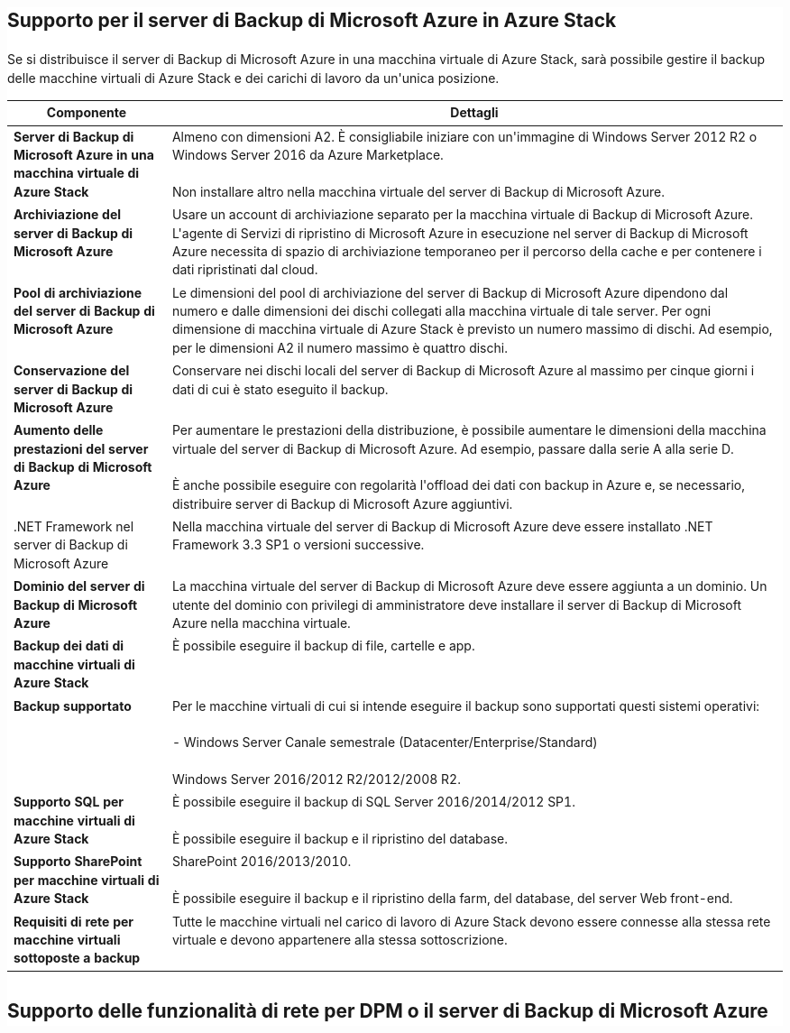 


## <a name="mabs-support-on-azure-stack"></a>Supporto per il server di Backup di Microsoft Azure in Azure Stack

Se si distribuisce il server di Backup di Microsoft Azure in una macchina virtuale di Azure Stack, sarà possibile gestire il backup delle macchine virtuali di Azure Stack e dei carichi di lavoro da un'unica posizione.

**Componente** | **Dettagli**
--- | --- 
**Server di Backup di Microsoft Azure in una macchina virtuale di Azure Stack** | Almeno con dimensioni A2. È consigliabile iniziare con un'immagine di Windows Server 2012 R2 o Windows Server 2016 da Azure Marketplace.<br/><br/> Non installare altro nella macchina virtuale del server di Backup di Microsoft Azure.
**Archiviazione del server di Backup di Microsoft Azure** | Usare un account di archiviazione separato per la macchina virtuale di Backup di Microsoft Azure. L'agente di Servizi di ripristino di Microsoft Azure in esecuzione nel server di Backup di Microsoft Azure necessita di spazio di archiviazione temporaneo per il percorso della cache e per contenere i dati ripristinati dal cloud.
**Pool di archiviazione del server di Backup di Microsoft Azure** | Le dimensioni del pool di archiviazione del server di Backup di Microsoft Azure dipendono dal numero e dalle dimensioni dei dischi collegati alla macchina virtuale di tale server. Per ogni dimensione di macchina virtuale di Azure Stack è previsto un numero massimo di dischi. Ad esempio, per le dimensioni A2 il numero massimo è quattro dischi.
**Conservazione del server di Backup di Microsoft Azure** | Conservare nei dischi locali del server di Backup di Microsoft Azure al massimo per cinque giorni i dati di cui è stato eseguito il backup.
**Aumento delle prestazioni del server di Backup di Microsoft Azure** | Per aumentare le prestazioni della distribuzione, è possibile aumentare le dimensioni della macchina virtuale del server di Backup di Microsoft Azure. Ad esempio, passare dalla serie A alla serie D.<br/><br/> È anche possibile eseguire con regolarità l'offload dei dati con backup in Azure e, se necessario, distribuire server di Backup di Microsoft Azure aggiuntivi.
.NET Framework nel server di Backup di Microsoft Azure | Nella macchina virtuale del server di Backup di Microsoft Azure deve essere installato .NET Framework 3.3 SP1 o versioni successive.
**Dominio del server di Backup di Microsoft Azure** | La macchina virtuale del server di Backup di Microsoft Azure deve essere aggiunta a un dominio. Un utente del dominio con privilegi di amministratore deve installare il server di Backup di Microsoft Azure nella macchina virtuale.
**Backup dei dati di macchine virtuali di Azure Stack** | È possibile eseguire il backup di file, cartelle e app.
**Backup supportato** | Per le macchine virtuali di cui si intende eseguire il backup sono supportati questi sistemi operativi:<br/><br/> - Windows Server Canale semestrale (Datacenter/Enterprise/Standard)<br/><br/> Windows Server 2016/2012 R2/2012/2008 R2.
**Supporto SQL per macchine virtuali di Azure Stack** | È possibile eseguire il backup di SQL Server 2016/2014/2012 SP1.<br/><br/> È possibile eseguire il backup e il ripristino del database.
**Supporto SharePoint per macchine virtuali di Azure Stack** | SharePoint 2016/2013/2010.<br/><br/> È possibile eseguire il backup e il ripristino della farm, del database, del server Web front-end.
**Requisiti di rete per macchine virtuali sottoposte a backup** | Tutte le macchine virtuali nel carico di lavoro di Azure Stack devono essere connesse alla stessa rete virtuale e devono appartenere alla stessa sottoscrizione.


## <a name="dpmmabs-networking-support"></a>Supporto delle funzionalità di rete per DPM o il server di Backup di Microsoft Azure
